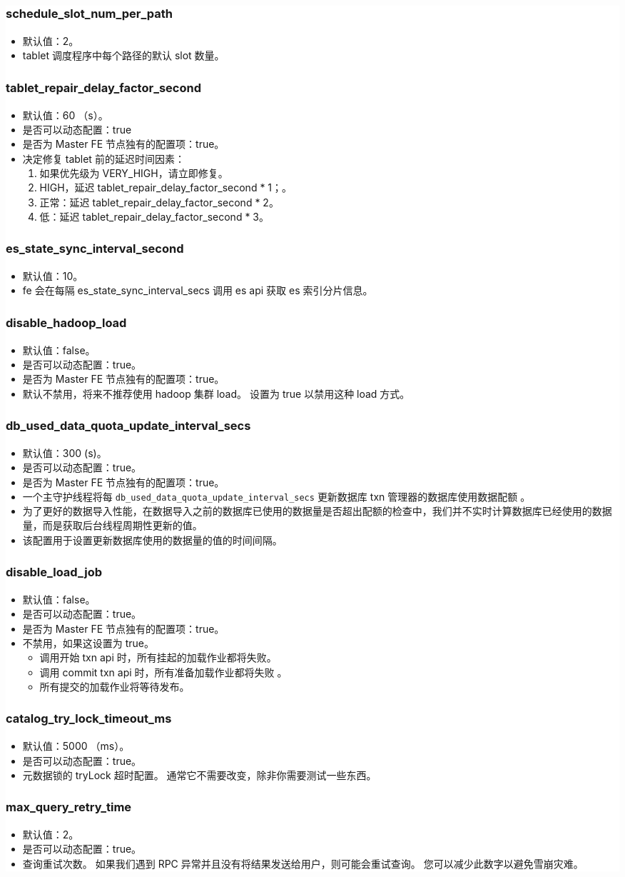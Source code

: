 ### schedule_slot_num_per_path
- 默认值：2。
- tablet 调度程序中每个路径的默认 slot 数量。

### tablet_repair_delay_factor_second
- 默认值：60 （s）。
- 是否可以动态配置：true
- 是否为 Master FE 节点独有的配置项：true。
- 决定修复 tablet 前的延迟时间因素：
	1. 如果优先级为 VERY_HIGH，请立即修复。
	2. HIGH，延迟 tablet_repair_delay_factor_second  * 1；。
	3. 正常：延迟 tablet_repair_delay_factor_second * 2。
	4. 低：延迟 tablet_repair_delay_factor_second * 3。

### es_state_sync_interval_second
- 默认值：10。
- fe 会在每隔 es_state_sync_interval_secs 调用 es api 获取 es 索引分片信息。

### disable_hadoop_load
- 默认值：false。
- 是否可以动态配置：true。
- 是否为 Master FE 节点独有的配置项：true。
- 默认不禁用，将来不推荐使用 hadoop 集群 load。 设置为 true 以禁用这种 load 方式。

### db_used_data_quota_update_interval_secs
- 默认值：300 (s)。
- 是否可以动态配置：true。
- 是否为 Master FE 节点独有的配置项：true。
- 一个主守护线程将每 `db_used_data_quota_update_interval_secs` 更新数据库 txn 管理器的数据库使用数据配额 。
- 为了更好的数据导入性能，在数据导入之前的数据库已使用的数据量是否超出配额的检查中，我们并不实时计算数据库已经使用的数据量，而是获取后台线程周期性更新的值。
- 该配置用于设置更新数据库使用的数据量的值的时间间隔。

### disable_load_job
- 默认值：false。
- 是否可以动态配置：true。
- 是否为 Master FE 节点独有的配置项：true。
- 不禁用，如果这设置为 true。      
	- 调用开始 txn api 时，所有挂起的加载作业都将失败。     
	- 调用 commit txn api 时，所有准备加载作业都将失败 。  
	- 所有提交的加载作业将等待发布。 

### catalog_try_lock_timeout_ms
- 默认值：5000  （ms）。
- 是否可以动态配置：true。
- 元数据锁的 tryLock 超时配置。 通常它不需要改变，除非你需要测试一些东西。

### max_query_retry_time
- 默认值：2。
- 是否可以动态配置：true。
- 查询重试次数。 如果我们遇到 RPC 异常并且没有将结果发送给用户，则可能会重试查询。 您可以减少此数字以避免雪崩灾难。
